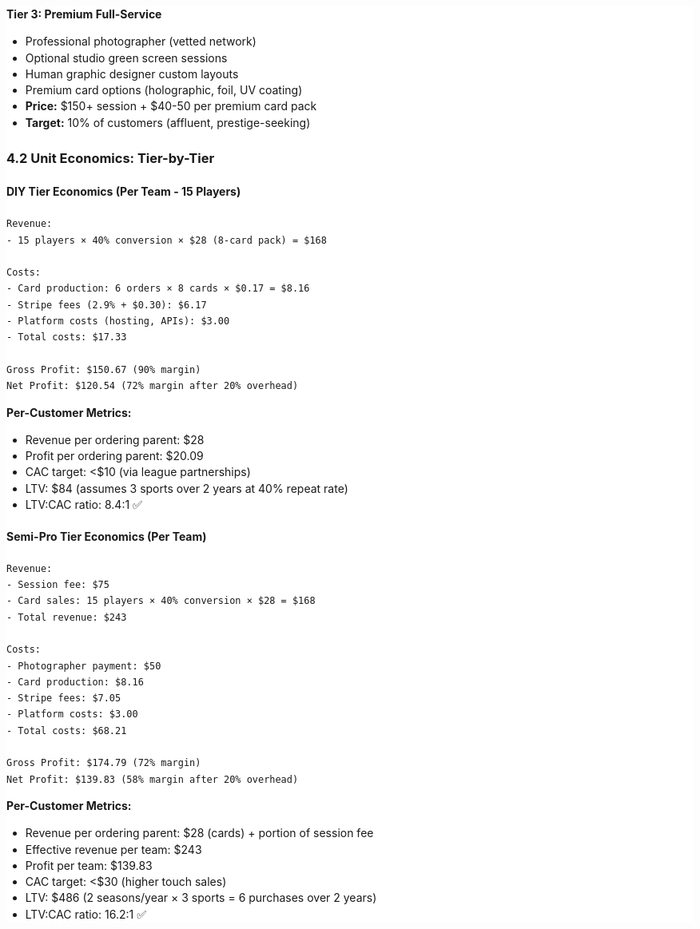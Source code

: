 **Tier 3: Premium Full-Service**
- Professional photographer (vetted network)
- Optional studio green screen sessions
- Human graphic designer custom layouts
- Premium card options (holographic, foil, UV coating)
- **Price:** $150+ session + $40-50 per premium card pack
- **Target:** 10% of customers (affluent, prestige-seeking)

### 4.2 Unit Economics: Tier-by-Tier

#### DIY Tier Economics (Per Team - 15 Players)

```
Revenue:
- 15 players × 40% conversion × $28 (8-card pack) = $168

Costs:
- Card production: 6 orders × 8 cards × $0.17 = $8.16
- Stripe fees (2.9% + $0.30): $6.17
- Platform costs (hosting, APIs): $3.00
- Total costs: $17.33

Gross Profit: $150.67 (90% margin)
Net Profit: $120.54 (72% margin after 20% overhead)
```

**Per-Customer Metrics:**
- Revenue per ordering parent: $28
- Profit per ordering parent: $20.09
- CAC target: <$10 (via league partnerships)
- LTV: $84 (assumes 3 sports over 2 years at 40% repeat rate)
- LTV:CAC ratio: 8.4:1 ✅

#### Semi-Pro Tier Economics (Per Team)

```
Revenue:
- Session fee: $75
- Card sales: 15 players × 40% conversion × $28 = $168
- Total revenue: $243

Costs:
- Photographer payment: $50
- Card production: $8.16
- Stripe fees: $7.05
- Platform costs: $3.00
- Total costs: $68.21

Gross Profit: $174.79 (72% margin)
Net Profit: $139.83 (58% margin after 20% overhead)
```

**Per-Customer Metrics:**
- Revenue per ordering parent: $28 (cards) + portion of session fee
- Effective revenue per team: $243
- Profit per team: $139.83
- CAC target: <$30 (higher touch sales)
- LTV: $486 (2 seasons/year × 3 sports = 6 purchases over 2 years)
- LTV:CAC ratio: 16.2:1 ✅
